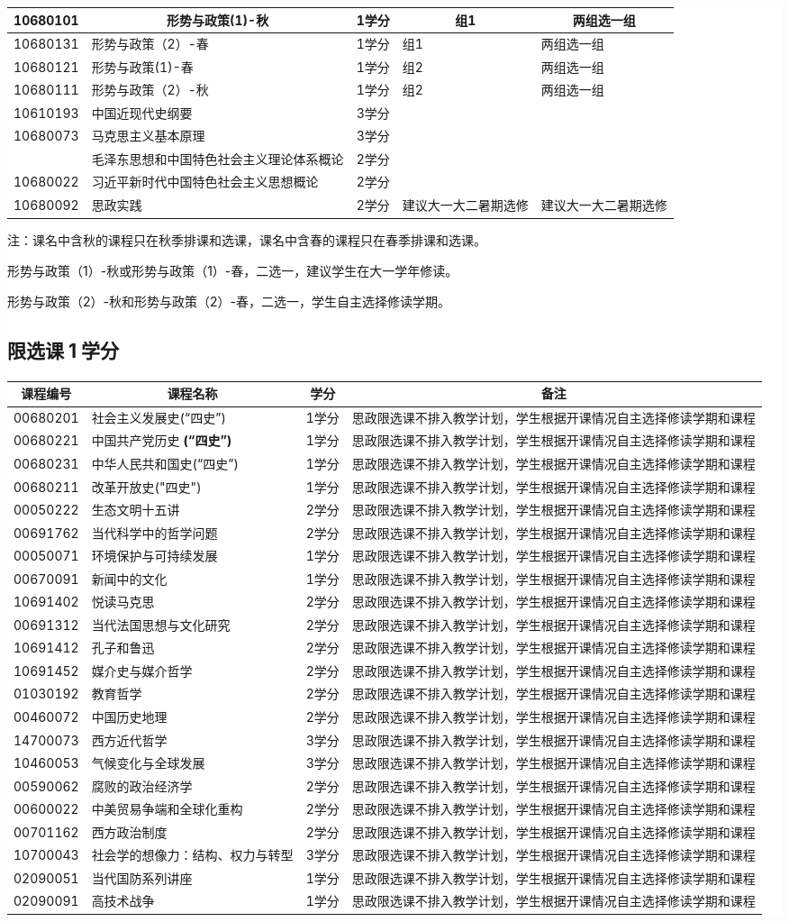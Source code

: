 
|10680101|形势与政策(1)-秋|1学分|组1|两组选一组|
|--|--|--|--|--|
|10680131|形势与政策（2）-春|1学分|组1|两组选一组|
|10680121|形势与政策(1)-春|1学分|组2|两组选一组|
|10680111|形势与政策（2）-秋|1学分|组2|两组选一组|
|10610193|中国近现代史纲要|3学分|||
|10680073|马克思主义基本原理|3学分|||
||毛泽东思想和中国特色社会主义理论体系概论|2学分|||
|10680022|习近平新时代中国特色社会主义思想概论|2学分|||
|10680092|思政实践|2学分|建议大一大二暑期选修|建议大一大二暑期选修|


注：课名中含秋的课程只在秋季排课和选课，课名中含春的课程只在春季排课和选课。

形势与政策（1）-秋或形势与政策（1）-春，二选一，建议学生在大一学年修读。

形势与政策（2）-秋和形势与政策（2）-春，二选一，学生自主选择修读学期。

## 限选课 1 学分

|课程编号|课程名称|学分|备注|
|--|--|--|--|
|00680201|社会主义发展史(“四史”)|1学分|思政限选课不排入教学计划，学生根据开课情况自主选择修读学期和课程|
|00680221|中国共产党历史 **(“四史”)** |1学分|思政限选课不排入教学计划，学生根据开课情况自主选择修读学期和课程|
|00680231|中华人民共和国史(“四史”)|1学分|思政限选课不排入教学计划，学生根据开课情况自主选择修读学期和课程|
|00680211|改革开放史("四史")|1学分|思政限选课不排入教学计划，学生根据开课情况自主选择修读学期和课程|
|00050222|生态文明十五讲|2学分|思政限选课不排入教学计划，学生根据开课情况自主选择修读学期和课程|
|00691762|当代科学中的哲学问题|2学分|思政限选课不排入教学计划，学生根据开课情况自主选择修读学期和课程|
|00050071|环境保护与可持续发展|1学分|思政限选课不排入教学计划，学生根据开课情况自主选择修读学期和课程|
|00670091|新闻中的文化|1学分|思政限选课不排入教学计划，学生根据开课情况自主选择修读学期和课程|
|10691402|悦读马克思|2学分|思政限选课不排入教学计划，学生根据开课情况自主选择修读学期和课程|
|00691312|当代法国思想与文化研究|2学分|思政限选课不排入教学计划，学生根据开课情况自主选择修读学期和课程|
|10691412|孔子和鲁迅|2学分|思政限选课不排入教学计划，学生根据开课情况自主选择修读学期和课程|
|10691452|媒介史与媒介哲学|2学分|思政限选课不排入教学计划，学生根据开课情况自主选择修读学期和课程|
|01030192|教育哲学|2学分|思政限选课不排入教学计划，学生根据开课情况自主选择修读学期和课程|
|00460072|中国历史地理|2学分|思政限选课不排入教学计划，学生根据开课情况自主选择修读学期和课程|
|14700073|西方近代哲学|3学分|思政限选课不排入教学计划，学生根据开课情况自主选择修读学期和课程|
|10460053|气候变化与全球发展|3学分|思政限选课不排入教学计划，学生根据开课情况自主选择修读学期和课程|
|00590062|腐败的政治经济学|2学分|思政限选课不排入教学计划，学生根据开课情况自主选择修读学期和课程|
|00600022|中美贸易争端和全球化重构|2学分|思政限选课不排入教学计划，学生根据开课情况自主选择修读学期和课程|
|00701162|西方政治制度|2学分|思政限选课不排入教学计划，学生根据开课情况自主选择修读学期和课程|
|10700043|社会学的想像力：结构、权力与转型|3学分|思政限选课不排入教学计划，学生根据开课情况自主选择修读学期和课程|
|02090051|当代国防系列讲座|1学分|思政限选课不排入教学计划，学生根据开课情况自主选择修读学期和课程|
|02090091|高技术战争|1学分|思政限选课不排入教学计划，学生根据开课情况自主选择修读学期和课程|